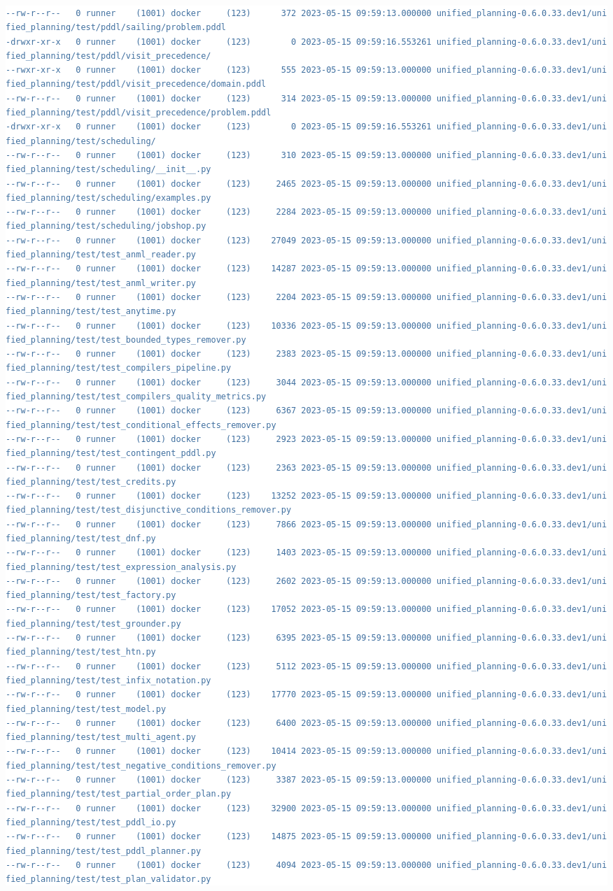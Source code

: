 ```diff
--rw-r--r--   0 runner    (1001) docker     (123)      372 2023-05-15 09:59:13.000000 unified_planning-0.6.0.33.dev1/unified_planning/test/pddl/sailing/problem.pddl
-drwxr-xr-x   0 runner    (1001) docker     (123)        0 2023-05-15 09:59:16.553261 unified_planning-0.6.0.33.dev1/unified_planning/test/pddl/visit_precedence/
--rwxr-xr-x   0 runner    (1001) docker     (123)      555 2023-05-15 09:59:13.000000 unified_planning-0.6.0.33.dev1/unified_planning/test/pddl/visit_precedence/domain.pddl
--rw-r--r--   0 runner    (1001) docker     (123)      314 2023-05-15 09:59:13.000000 unified_planning-0.6.0.33.dev1/unified_planning/test/pddl/visit_precedence/problem.pddl
-drwxr-xr-x   0 runner    (1001) docker     (123)        0 2023-05-15 09:59:16.553261 unified_planning-0.6.0.33.dev1/unified_planning/test/scheduling/
--rw-r--r--   0 runner    (1001) docker     (123)      310 2023-05-15 09:59:13.000000 unified_planning-0.6.0.33.dev1/unified_planning/test/scheduling/__init__.py
--rw-r--r--   0 runner    (1001) docker     (123)     2465 2023-05-15 09:59:13.000000 unified_planning-0.6.0.33.dev1/unified_planning/test/scheduling/examples.py
--rw-r--r--   0 runner    (1001) docker     (123)     2284 2023-05-15 09:59:13.000000 unified_planning-0.6.0.33.dev1/unified_planning/test/scheduling/jobshop.py
--rw-r--r--   0 runner    (1001) docker     (123)    27049 2023-05-15 09:59:13.000000 unified_planning-0.6.0.33.dev1/unified_planning/test/test_anml_reader.py
--rw-r--r--   0 runner    (1001) docker     (123)    14287 2023-05-15 09:59:13.000000 unified_planning-0.6.0.33.dev1/unified_planning/test/test_anml_writer.py
--rw-r--r--   0 runner    (1001) docker     (123)     2204 2023-05-15 09:59:13.000000 unified_planning-0.6.0.33.dev1/unified_planning/test/test_anytime.py
--rw-r--r--   0 runner    (1001) docker     (123)    10336 2023-05-15 09:59:13.000000 unified_planning-0.6.0.33.dev1/unified_planning/test/test_bounded_types_remover.py
--rw-r--r--   0 runner    (1001) docker     (123)     2383 2023-05-15 09:59:13.000000 unified_planning-0.6.0.33.dev1/unified_planning/test/test_compilers_pipeline.py
--rw-r--r--   0 runner    (1001) docker     (123)     3044 2023-05-15 09:59:13.000000 unified_planning-0.6.0.33.dev1/unified_planning/test/test_compilers_quality_metrics.py
--rw-r--r--   0 runner    (1001) docker     (123)     6367 2023-05-15 09:59:13.000000 unified_planning-0.6.0.33.dev1/unified_planning/test/test_conditional_effects_remover.py
--rw-r--r--   0 runner    (1001) docker     (123)     2923 2023-05-15 09:59:13.000000 unified_planning-0.6.0.33.dev1/unified_planning/test/test_contingent_pddl.py
--rw-r--r--   0 runner    (1001) docker     (123)     2363 2023-05-15 09:59:13.000000 unified_planning-0.6.0.33.dev1/unified_planning/test/test_credits.py
--rw-r--r--   0 runner    (1001) docker     (123)    13252 2023-05-15 09:59:13.000000 unified_planning-0.6.0.33.dev1/unified_planning/test/test_disjunctive_conditions_remover.py
--rw-r--r--   0 runner    (1001) docker     (123)     7866 2023-05-15 09:59:13.000000 unified_planning-0.6.0.33.dev1/unified_planning/test/test_dnf.py
--rw-r--r--   0 runner    (1001) docker     (123)     1403 2023-05-15 09:59:13.000000 unified_planning-0.6.0.33.dev1/unified_planning/test/test_expression_analysis.py
--rw-r--r--   0 runner    (1001) docker     (123)     2602 2023-05-15 09:59:13.000000 unified_planning-0.6.0.33.dev1/unified_planning/test/test_factory.py
--rw-r--r--   0 runner    (1001) docker     (123)    17052 2023-05-15 09:59:13.000000 unified_planning-0.6.0.33.dev1/unified_planning/test/test_grounder.py
--rw-r--r--   0 runner    (1001) docker     (123)     6395 2023-05-15 09:59:13.000000 unified_planning-0.6.0.33.dev1/unified_planning/test/test_htn.py
--rw-r--r--   0 runner    (1001) docker     (123)     5112 2023-05-15 09:59:13.000000 unified_planning-0.6.0.33.dev1/unified_planning/test/test_infix_notation.py
--rw-r--r--   0 runner    (1001) docker     (123)    17770 2023-05-15 09:59:13.000000 unified_planning-0.6.0.33.dev1/unified_planning/test/test_model.py
--rw-r--r--   0 runner    (1001) docker     (123)     6400 2023-05-15 09:59:13.000000 unified_planning-0.6.0.33.dev1/unified_planning/test/test_multi_agent.py
--rw-r--r--   0 runner    (1001) docker     (123)    10414 2023-05-15 09:59:13.000000 unified_planning-0.6.0.33.dev1/unified_planning/test/test_negative_conditions_remover.py
--rw-r--r--   0 runner    (1001) docker     (123)     3387 2023-05-15 09:59:13.000000 unified_planning-0.6.0.33.dev1/unified_planning/test/test_partial_order_plan.py
--rw-r--r--   0 runner    (1001) docker     (123)    32900 2023-05-15 09:59:13.000000 unified_planning-0.6.0.33.dev1/unified_planning/test/test_pddl_io.py
--rw-r--r--   0 runner    (1001) docker     (123)    14875 2023-05-15 09:59:13.000000 unified_planning-0.6.0.33.dev1/unified_planning/test/test_pddl_planner.py
--rw-r--r--   0 runner    (1001) docker     (123)     4094 2023-05-15 09:59:13.000000 unified_planning-0.6.0.33.dev1/unified_planning/test/test_plan_validator.py
```